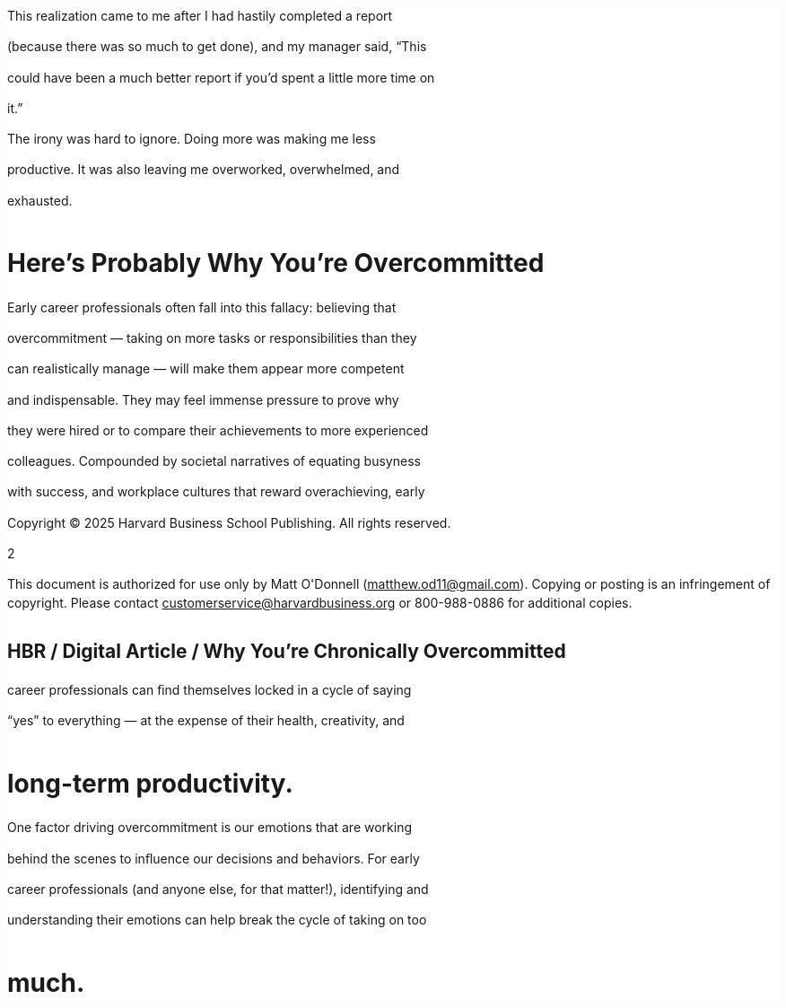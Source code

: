 This realization came to me after I had hastily completed a report

(because there was so much to get done), and my manager said, “This

could have been a much better report if you’d spent a little more time on

it.”

The irony was hard to ignore. Doing more was making me less

productive. It was also leaving me overworked, overwhelmed, and

exhausted.

# Here’s Probably Why You’re Overcommitted

Early career professionals often fall into this fallacy: believing that

overcommitment — taking on more tasks or responsibilities than they

can realistically manage — will make them appear more competent

and indispensable. They may feel immense pressure to prove why

they were hired or to compare their achievements to more experienced

colleagues. Compounded by societal narratives of equating busyness

with success, and workplace cultures that reward overachieving, early

Copyright © 2025 Harvard Business School Publishing. All rights reserved.

2

This document is authorized for use only by Matt O'Donnell (matthew.od11@gmail.com). Copying or posting is an infringement of copyright. Please contact customerservice@harvardbusiness.org or 800-988-0886 for additional copies.

## HBR / Digital Article / Why You’re Chronically Overcommitted

career professionals can ﬁnd themselves locked in a cycle of saying

“yes” to everything — at the expense of their health, creativity, and

# long-term productivity.

One factor driving overcommitment is our emotions that are working

behind the scenes to inﬂuence our decisions and behaviors. For early

career professionals (and anyone else, for that matter!), identifying and

understanding their emotions can help break the cycle of taking on too

# much.
